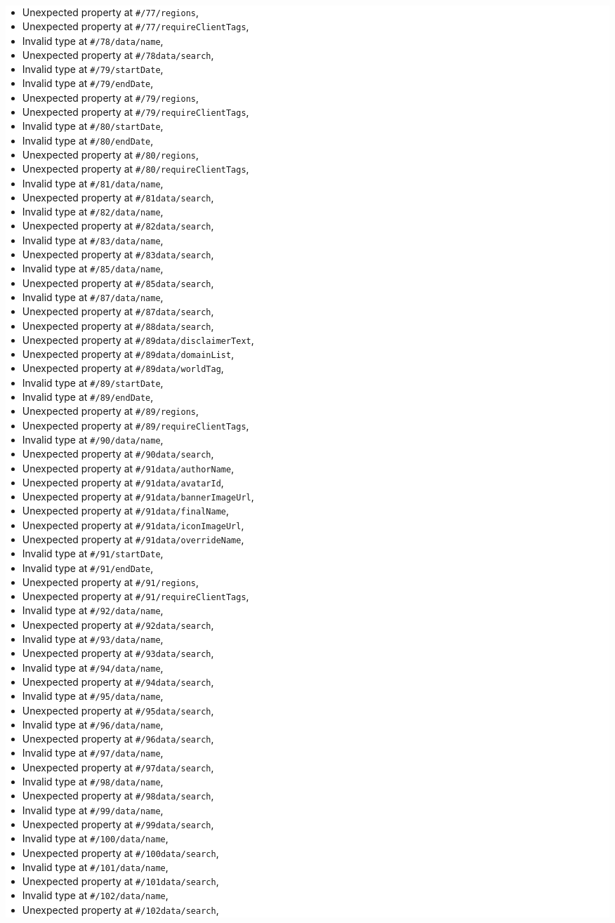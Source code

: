 * Unexpected property at ``#/77/regions``,
* Unexpected property at ``#/77/requireClientTags``,
* Invalid type at ``#/78/data/name``,
* Unexpected property at ``#/78data/search``,
* Invalid type at ``#/79/startDate``,
* Invalid type at ``#/79/endDate``,
* Unexpected property at ``#/79/regions``,
* Unexpected property at ``#/79/requireClientTags``,
* Invalid type at ``#/80/startDate``,
* Invalid type at ``#/80/endDate``,
* Unexpected property at ``#/80/regions``,
* Unexpected property at ``#/80/requireClientTags``,
* Invalid type at ``#/81/data/name``,
* Unexpected property at ``#/81data/search``,
* Invalid type at ``#/82/data/name``,
* Unexpected property at ``#/82data/search``,
* Invalid type at ``#/83/data/name``,
* Unexpected property at ``#/83data/search``,
* Invalid type at ``#/85/data/name``,
* Unexpected property at ``#/85data/search``,
* Invalid type at ``#/87/data/name``,
* Unexpected property at ``#/87data/search``,
* Unexpected property at ``#/88data/search``,
* Unexpected property at ``#/89data/disclaimerText``,
* Unexpected property at ``#/89data/domainList``,
* Unexpected property at ``#/89data/worldTag``,
* Invalid type at ``#/89/startDate``,
* Invalid type at ``#/89/endDate``,
* Unexpected property at ``#/89/regions``,
* Unexpected property at ``#/89/requireClientTags``,
* Invalid type at ``#/90/data/name``,
* Unexpected property at ``#/90data/search``,
* Unexpected property at ``#/91data/authorName``,
* Unexpected property at ``#/91data/avatarId``,
* Unexpected property at ``#/91data/bannerImageUrl``,
* Unexpected property at ``#/91data/finalName``,
* Unexpected property at ``#/91data/iconImageUrl``,
* Unexpected property at ``#/91data/overrideName``,
* Invalid type at ``#/91/startDate``,
* Invalid type at ``#/91/endDate``,
* Unexpected property at ``#/91/regions``,
* Unexpected property at ``#/91/requireClientTags``,
* Invalid type at ``#/92/data/name``,
* Unexpected property at ``#/92data/search``,
* Invalid type at ``#/93/data/name``,
* Unexpected property at ``#/93data/search``,
* Invalid type at ``#/94/data/name``,
* Unexpected property at ``#/94data/search``,
* Invalid type at ``#/95/data/name``,
* Unexpected property at ``#/95data/search``,
* Invalid type at ``#/96/data/name``,
* Unexpected property at ``#/96data/search``,
* Invalid type at ``#/97/data/name``,
* Unexpected property at ``#/97data/search``,
* Invalid type at ``#/98/data/name``,
* Unexpected property at ``#/98data/search``,
* Invalid type at ``#/99/data/name``,
* Unexpected property at ``#/99data/search``,
* Invalid type at ``#/100/data/name``,
* Unexpected property at ``#/100data/search``,
* Invalid type at ``#/101/data/name``,
* Unexpected property at ``#/101data/search``,
* Invalid type at ``#/102/data/name``,
* Unexpected property at ``#/102data/search``,